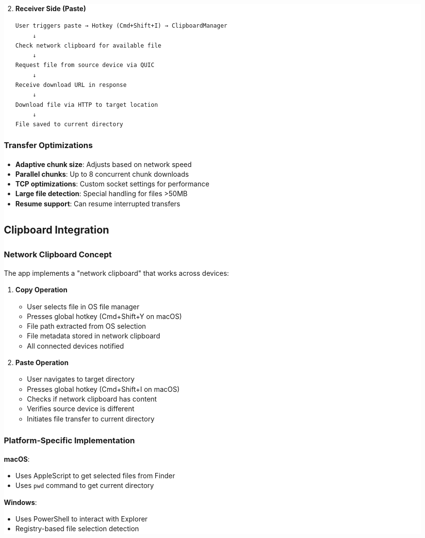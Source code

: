 2. **Receiver Side (Paste)**
   ```
   User triggers paste → Hotkey (Cmd+Shift+I) → ClipboardManager
        ↓
   Check network clipboard for available file
        ↓
   Request file from source device via QUIC
        ↓
   Receive download URL in response
        ↓
   Download file via HTTP to target location
        ↓
   File saved to current directory
   ```

### Transfer Optimizations

- **Adaptive chunk size**: Adjusts based on network speed
- **Parallel chunks**: Up to 8 concurrent chunk downloads
- **TCP optimizations**: Custom socket settings for performance
- **Large file detection**: Special handling for files >50MB
- **Resume support**: Can resume interrupted transfers

## Clipboard Integration

### Network Clipboard Concept

The app implements a "network clipboard" that works across devices:

1. **Copy Operation**
   - User selects file in OS file manager
   - Presses global hotkey (Cmd+Shift+Y on macOS)
   - File path extracted from OS selection
   - File metadata stored in network clipboard
   - All connected devices notified

2. **Paste Operation**
   - User navigates to target directory
   - Presses global hotkey (Cmd+Shift+I on macOS)
   - Checks if network clipboard has content
   - Verifies source device is different
   - Initiates file transfer to current directory

### Platform-Specific Implementation

**macOS**:
- Uses AppleScript to get selected files from Finder
- Uses `pwd` command to get current directory

**Windows**:
- Uses PowerShell to interact with Explorer
- Registry-based file selection detection

